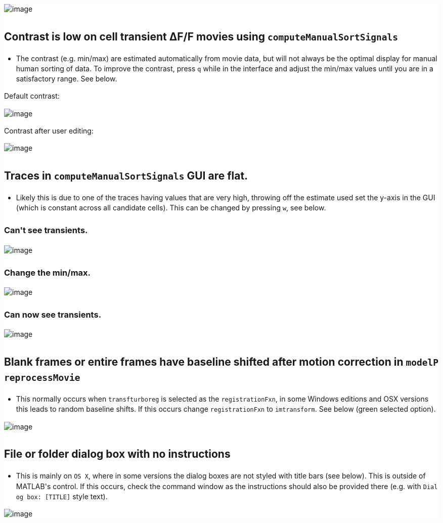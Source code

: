 ![image](https://user-images.githubusercontent.com/5241605/51725501-63ab0600-2017-11e9-94e3-182fcd55fa22.png)

## Contrast is low on cell transient ΔF/F movies using `computeManualSortSignals`

- The contrast (e.g. min/max) are estimated automatically from movie data, but will not always be the optimal display for manual human sorting of data. To improve the contrast, press `q` while in the interface and adjust the min/max values until you are in a satisfactory range. See below.

Default contrast:

![image](https://user-images.githubusercontent.com/5241605/51729221-9e1c9f00-2027-11e9-9b78-1a49420b717a.png)

Contrast after user editing:

![image](https://user-images.githubusercontent.com/5241605/51729256-c0162180-2027-11e9-9966-605d114591d0.png)

## Traces in `computeManualSortSignals` GUI are flat.

- Likely this is due to one of the traces having values that are very high, throwing off the estimate used set the y-axis in the GUI (which is constant across all candidate cells). This can be changed by pressing `w`, see below.

### Can't see transients.

![image](https://user-images.githubusercontent.com/5241605/51950315-d84dbe00-23e4-11e9-9a5d-5d34e7c6ed39.png)

### Change the min/max.
![image](https://user-images.githubusercontent.com/5241605/51950356-07fcc600-23e5-11e9-9166-71282d774cea.png)

### Can now see transients.
![image](https://user-images.githubusercontent.com/5241605/51950282-bb18ef80-23e4-11e9-8c52-5649175fb0fb.png)


## Blank frames or entire frames have baseline shifted after motion correction in `modelPreprocessMovie`

- This normally occurs when `transfturboreg` is selected as the `registrationFxn`, in some Windows editions and OSX versions this leads to random baseline shifts. If this occurs change `registrationFxn` to `imtransform`. See below (green selected option).

![image](https://user-images.githubusercontent.com/5241605/51861116-3f3d7b00-22f0-11e9-8998-3a3224152214.png)

## File or folder dialog box with no instructions

- This is mainly on `OS X`, where in some versions the dialog boxes are not styled with title bars (see below). This is outside of MATLAB's control. If this occurs, check the command window as the instructions should also be provided there (e.g. with `Dialog box: [TITLE]` style text).

![image](https://user-images.githubusercontent.com/5241605/51950743-8d34aa80-23e6-11e9-892a-1138ace4f655.png)